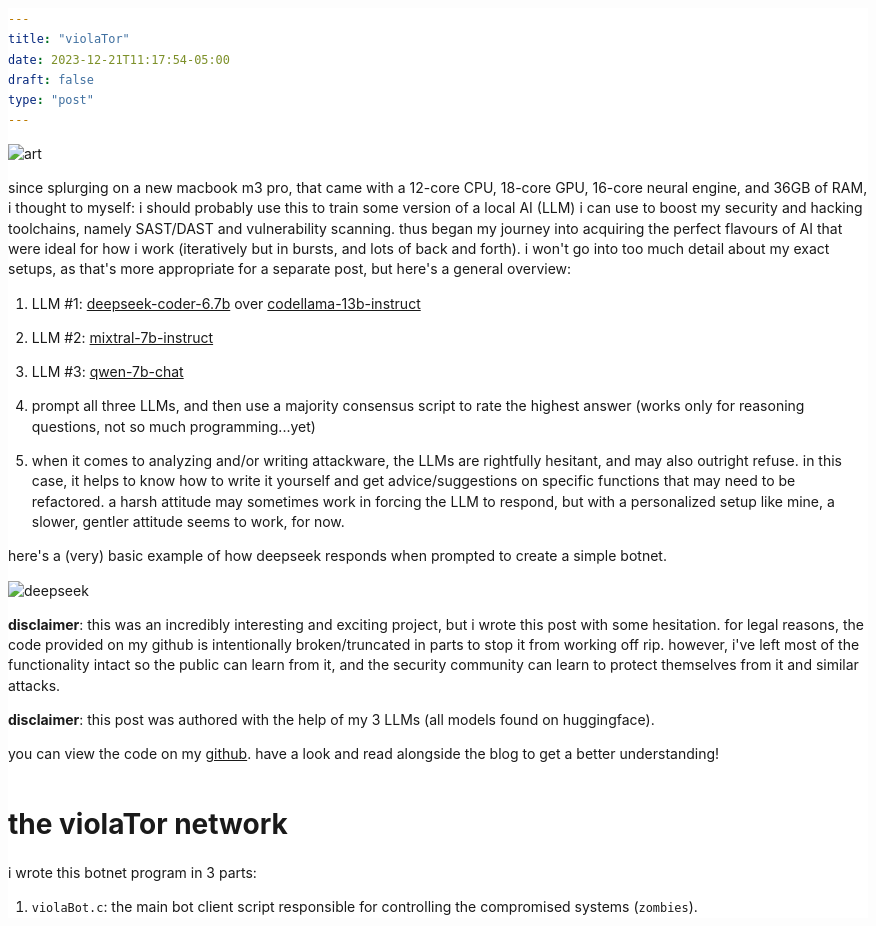 ```yaml
---
title: "violaTor"
date: 2023-12-21T11:17:54-05:00
draft: false
type: "post"
---
```


![art](/violaTorArt.png)

since splurging on a new macbook m3 pro, that came with a 12-core CPU, 18-core GPU, 16-core neural engine, and 36GB of RAM, i thought to myself: i should probably use this to train some version of a local AI (LLM) i can use to boost my security and hacking toolchains, namely SAST/DAST and vulnerability scanning. thus began my journey into acquiring the perfect flavours of AI that were ideal for how i work (iteratively but in bursts, and lots of back and forth). i won't go into too much detail about my exact setups, as that's more appropriate for a separate post, but here's a general overview:

1. LLM #1: [deepseek-coder-6.7b](https://huggingface.co/deepseek-ai/deepseek-coder-6.7b-instruct) over [codellama-13b-instruct](https://huggingface.co/codellama/CodeLlama-13b-Instruct-hf)

2. LLM #2: [mixtral-7b-instruct](https://huggingface.co/mistralai/Mistral-7B-Instruct-v0.2)

3. LLM #3: [qwen-7b-chat](https://huggingface.co/Qwen/Qwen-7B-Chat-Int4)

4. prompt all three LLMs, and then use a majority consensus script to rate the highest answer (works only for reasoning questions, not so much programming...yet)

5. when it comes to analyzing and/or writing attackware, the LLMs are rightfully hesitant, and may also outright refuse. in this case, it helps to know how to write it yourself and get advice/suggestions on specific functions that may need to be refactored. a harsh attitude may sometimes work in forcing the LLM to respond, but with a personalized setup like mine, a slower, gentler attitude seems to work, for now.

here's a (very) basic example of how deepseek responds when prompted to create a simple botnet.

![deepseek](/deepseek.png)

**disclaimer**: this was an incredibly interesting and exciting project, but i wrote this post with some hesitation. for legal reasons, the code provided on my github is intentionally broken/truncated in parts to stop it from working off rip. however, i've left most of the functionality intact so the public can learn from it, and the security community can learn to protect themselves from it and similar attacks. 

**disclaimer**: this post was authored with the help of my 3 LLMs (all models found on huggingface).

you can view the code on my [github](https://github.com/bilals12/violaTor). have a look and read alongside the blog to get a better understanding!

# the violaTor network

i wrote this botnet program in 3 parts:

1. `violaBot.c`: the main bot client script responsible for controlling the compromised systems (`zombies`).
